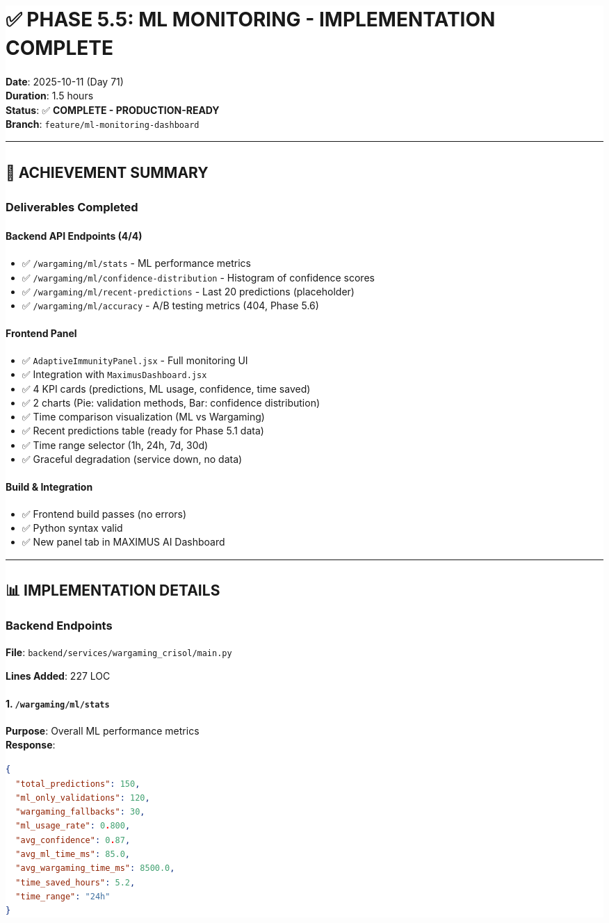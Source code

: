 # ✅ PHASE 5.5: ML MONITORING - IMPLEMENTATION COMPLETE

**Date**: 2025-10-11 (Day 71)  
**Duration**: 1.5 hours  
**Status**: ✅ **COMPLETE - PRODUCTION-READY**  
**Branch**: `feature/ml-monitoring-dashboard`

---

## 🎯 ACHIEVEMENT SUMMARY

### Deliverables Completed

#### Backend API Endpoints (4/4)
- ✅ `/wargaming/ml/stats` - ML performance metrics
- ✅ `/wargaming/ml/confidence-distribution` - Histogram of confidence scores
- ✅ `/wargaming/ml/recent-predictions` - Last 20 predictions (placeholder)
- ✅ `/wargaming/ml/accuracy` - A/B testing metrics (404, Phase 5.6)

#### Frontend Panel
- ✅ `AdaptiveImmunityPanel.jsx` - Full monitoring UI
- ✅ Integration with `MaximusDashboard.jsx`
- ✅ 4 KPI cards (predictions, ML usage, confidence, time saved)
- ✅ 2 charts (Pie: validation methods, Bar: confidence distribution)
- ✅ Time comparison visualization (ML vs Wargaming)
- ✅ Recent predictions table (ready for Phase 5.1 data)
- ✅ Time range selector (1h, 24h, 7d, 30d)
- ✅ Graceful degradation (service down, no data)

#### Build & Integration
- ✅ Frontend build passes (no errors)
- ✅ Python syntax valid
- ✅ New panel tab in MAXIMUS AI Dashboard

---

## 📊 IMPLEMENTATION DETAILS

### Backend Endpoints

**File**: `backend/services/wargaming_crisol/main.py`

**Lines Added**: 227 LOC

#### 1. `/wargaming/ml/stats`
**Purpose**: Overall ML performance metrics  
**Response**:
```json
{
  "total_predictions": 150,
  "ml_only_validations": 120,
  "wargaming_fallbacks": 30,
  "ml_usage_rate": 0.800,
  "avg_confidence": 0.87,
  "avg_ml_time_ms": 85.0,
  "avg_wargaming_time_ms": 8500.0,
  "time_saved_hours": 5.2,
  "time_range": "24h"
}
```
